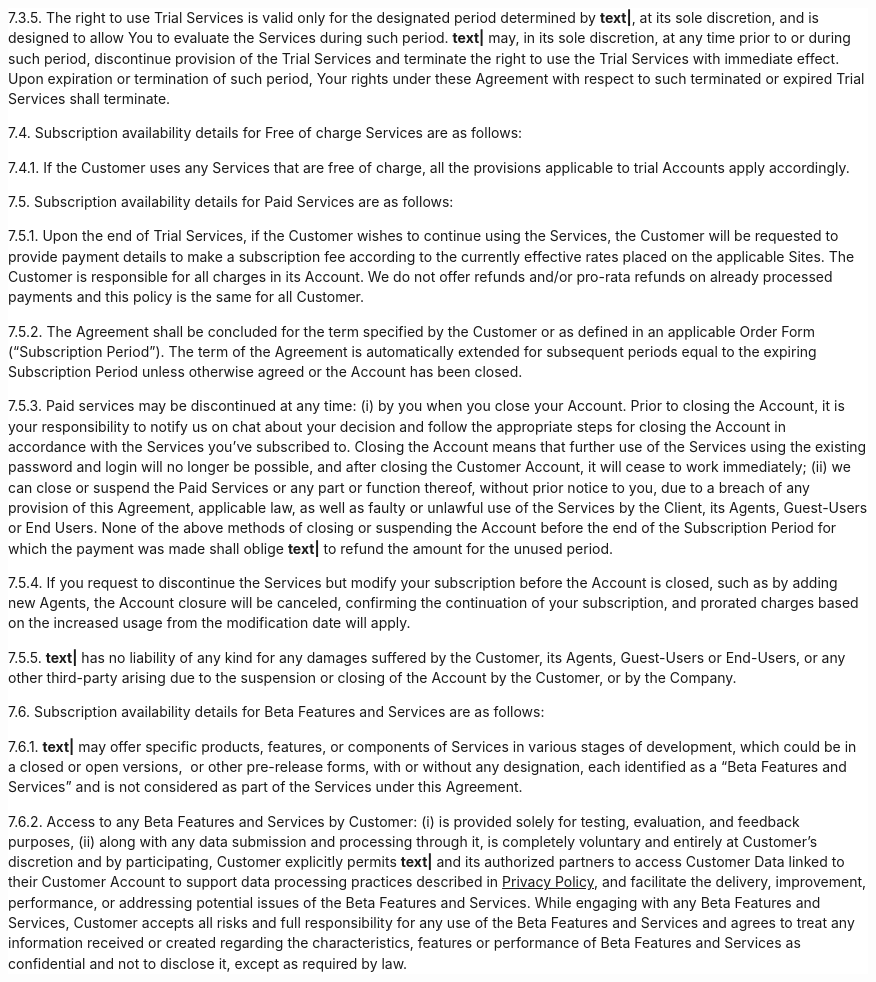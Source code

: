 7.3.5. The right to use Trial Services is valid only for the designated period determined by **text|**, at its sole discretion, and is designed to allow You to evaluate the Services during such period. **text|** may, in its sole discretion, at any time prior to or during such period, discontinue provision of the Trial Services and terminate the right to use the Trial Services with immediate effect. Upon expiration or termination of such period, Your rights under these Agreement with respect to such terminated or expired Trial Services shall terminate.

7.4. Subscription availability details for Free of charge Services are as follows:

7.4.1. If the Customer uses any Services that are free of charge, all the provisions applicable to trial Accounts apply accordingly.

7.5. Subscription availability details for Paid Services are as follows:

7.5.1. Upon the end of Trial Services, if the Customer wishes to continue using the Services, the Customer will be requested to provide payment details to make a subscription fee according to the currently effective rates placed on the applicable Sites. The Customer is responsible for all charges in its Account. We do not offer refunds and/or pro-rata refunds on already processed payments and this policy is the same for all Customer.

7.5.2. The Agreement shall be concluded for the term specified by the Customer or as defined in an applicable Order Form (“Subscription Period”). The term of the Agreement is automatically extended for subsequent periods equal to the expiring Subscription Period unless otherwise agreed or the Account has been closed.

7.5.3. Paid services may be discontinued at any time: (i) by you when you close your Account. Prior to closing the Account, it is your responsibility to notify us on chat about your decision and follow the appropriate steps for closing the Account in accordance with the Services you’ve subscribed to. Closing the Account means that further use of the Services using the existing password and login will no longer be possible, and after closing the Customer Account, it will cease to work immediately; (ii) we can close or suspend the Paid Services or any part or function thereof, without prior notice to you, due to a breach of any provision of this Agreement, applicable law, as well as faulty or unlawful use of the Services by the Client, its Agents, Guest-Users or End Users. None of the above methods of closing or suspending the Account before the end of the Subscription Period for which the payment was made shall oblige **text|** to refund the amount for the unused period.

7.5.4. If you request to discontinue the Services but modify your subscription before the Account is closed, such as by adding new Agents, the Account closure will be canceled, confirming the continuation of your subscription, and prorated charges based on the increased usage from the modification date will apply.

7.5.5. **text|** has no liability of any kind for any damages suffered by the Customer, its Agents, Guest-Users or End-Users, or any other third-party arising due to the suspension or closing of the Account by the Customer, or by the Company.

7.6. Subscription availability details for Beta Features and Services are as follows:

7.6.1. **text|** may offer specific products, features, or components of Services in various stages of development, which could be in a closed or open versions,  or other pre-release forms, with or without any designation, each identified as a “Beta Features and Services” and is not considered as part of the Services under this Agreement. 

7.6.2. Access to any Beta Features and Services by Customer: (i) is provided solely for testing, evaluation, and feedback purposes, (ii) along with any data submission and processing through it, is completely voluntary and entirely at Customer’s discretion and by participating, Customer explicitly permits **text|** and its authorized partners to access Customer Data linked to their Customer Account to support data processing practices described in [Privacy Policy](https://www.chatbot.com/legal/privacy-policy/), and facilitate the delivery, improvement, performance, or addressing potential issues of the Beta Features and Services. While engaging with any Beta Features and Services, Customer accepts all risks and full responsibility for any use of the Beta Features and Services and agrees to treat any information received or created regarding the characteristics, features or performance of Beta Features and Services as confidential and not to disclose it, except as required by law. 
